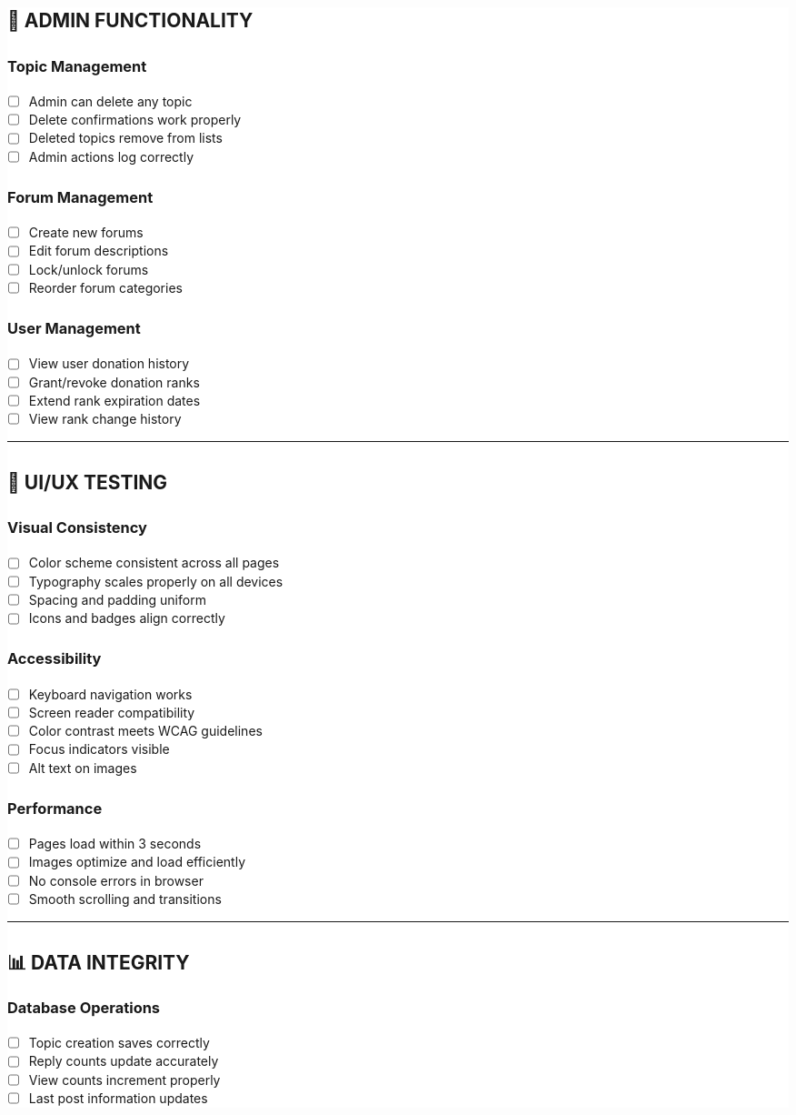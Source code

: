 
## 🔧 **ADMIN FUNCTIONALITY**

### Topic Management
- [ ] Admin can delete any topic
- [ ] Delete confirmations work properly
- [ ] Deleted topics remove from lists
- [ ] Admin actions log correctly

### Forum Management
- [ ] Create new forums
- [ ] Edit forum descriptions
- [ ] Lock/unlock forums
- [ ] Reorder forum categories

### User Management
- [ ] View user donation history
- [ ] Grant/revoke donation ranks
- [ ] Extend rank expiration dates
- [ ] View rank change history

---

## 🎨 **UI/UX TESTING**

### Visual Consistency
- [ ] Color scheme consistent across all pages
- [ ] Typography scales properly on all devices
- [ ] Spacing and padding uniform
- [ ] Icons and badges align correctly

### Accessibility
- [ ] Keyboard navigation works
- [ ] Screen reader compatibility
- [ ] Color contrast meets WCAG guidelines
- [ ] Focus indicators visible
- [ ] Alt text on images

### Performance
- [ ] Pages load within 3 seconds
- [ ] Images optimize and load efficiently
- [ ] No console errors in browser
- [ ] Smooth scrolling and transitions

---

## 📊 **DATA INTEGRITY**

### Database Operations
- [ ] Topic creation saves correctly
- [ ] Reply counts update accurately
- [ ] View counts increment properly
- [ ] Last post information updates
